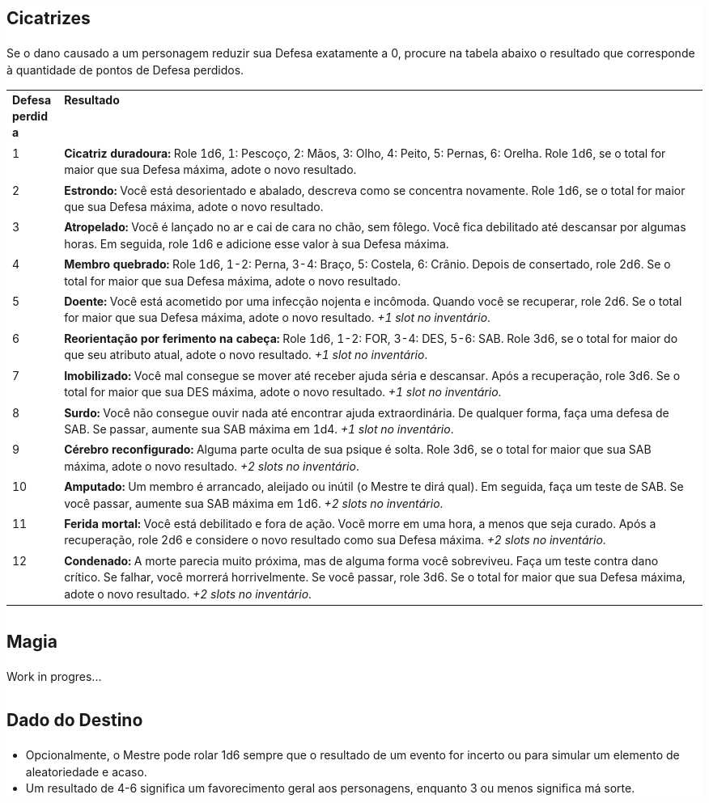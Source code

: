 ## Cicatrizes

Se o dano causado a um personagem reduzir sua Defesa exatamente a 0, procure na tabela abaixo o resultado que corresponde à quantidade de pontos de Defesa perdidos.

|                    |                                                                                                                                                                                                                                                                                      |
|:-------------------|:-------------------------------------------------------------------------------------------------------------------------------------------------------------------------------------------------------------------------------------------------------------------------------------|
| **Defesa perdida** | **Resultado**                                                                                                                                                                                                                                                                        |
| 1                  | **Cicatriz duradoura:** Role 1d6, 1: Pescoço, 2: Mãos, 3: Olho, 4: Peito, 5: Pernas, 6: Orelha. Role 1d6, se o total for maior que sua Defesa máxima, adote o novo resultado.                                                                                                        |
| 2                  | **Estrondo:** Você está desorientado e abalado, descreva como se concentra novamente. Role 1d6, se o total for maior que sua Defesa máxima, adote o novo resultado.                                                                                                                  |
| 3                  | **Atropelado:** Você é lançado no ar e cai de cara no chão, sem fôlego. Você fica debilitado até descansar por algumas horas. Em seguida, role 1d6 e adicione esse valor à sua Defesa máxima.                                                                                        |
| 4                  | **Membro quebrado:** Role 1d6, 1-2: Perna, 3-4: Braço, 5: Costela, 6: Crânio. Depois de consertado, role 2d6. Se o total for maior que sua Defesa máxima, adote o novo resultado.                                                                                                    |
| 5                  | **Doente:** Você está acometido por uma infecção nojenta e incômoda. Quando você se recuperar, role 2d6. Se o total for maior que sua Defesa máxima, adote o novo resultado. _+1 slot no inventário_.                                                                                |
| 6                  | **Reorientação por ferimento na cabeça:** Role 1d6, 1-2: FOR, 3-4: DES, 5-6: SAB. Role 3d6, se o total for maior do que seu atributo atual, adote o novo resultado. _+1 slot no inventário_.                                                                                         |
| 7                  | **Imobilizado:** Você mal consegue se mover até receber ajuda séria e descansar. Após a recuperação, role 3d6. Se o total for maior que sua DES máxima, adote o novo resultado. _+1 slot no inventário_.                                                                             |
| 8                  | **Surdo:** Você não consegue ouvir nada até encontrar ajuda extraordinária. De qualquer forma, faça uma defesa de SAB. Se passar, aumente sua SAB máxima em 1d4. _+1 slot no inventário_.                                                                                            |
| 9                  | **Cérebro reconfigurado:** Alguma parte oculta de sua psique é solta. Role 3d6, se o total for maior que sua SAB máxima, adote o novo resultado. _+2 slots no inventário_.                                                                                                           |
| 10                 | **Amputado:** Um membro é arrancado, aleijado ou inútil (o Mestre te dirá qual). Em seguida, faça um teste de SAB. Se você passar, aumente sua SAB máxima em 1d6. _+2 slots no inventário_.                                                                                          |
| 11                 | **Ferida mortal:** Você está debilitado e fora de ação. Você morre em uma hora, a menos que seja curado. Após a recuperação, role 2d6 e considere o novo resultado como sua Defesa máxima. _+2 slots no inventário_.                                                                 |
| 12                 | **Condenado:** A morte parecia muito próxima, mas de alguma forma você sobreviveu. Faça um teste contra dano crítico. Se falhar, você morrerá horrivelmente. Se você passar, role 3d6. Se o total for maior que sua Defesa máxima, adote o novo resultado. _+2 slots no inventário_. |

## Magia

Work in progres...

## Dado do Destino

- Opcionalmente, o Mestre pode rolar 1d6 sempre que o resultado de um evento for incerto ou para simular um elemento de aleatoriedade e acaso.
- Um resultado de 4-6 significa um favorecimento geral aos personagens, enquanto 3 ou menos significa má sorte.